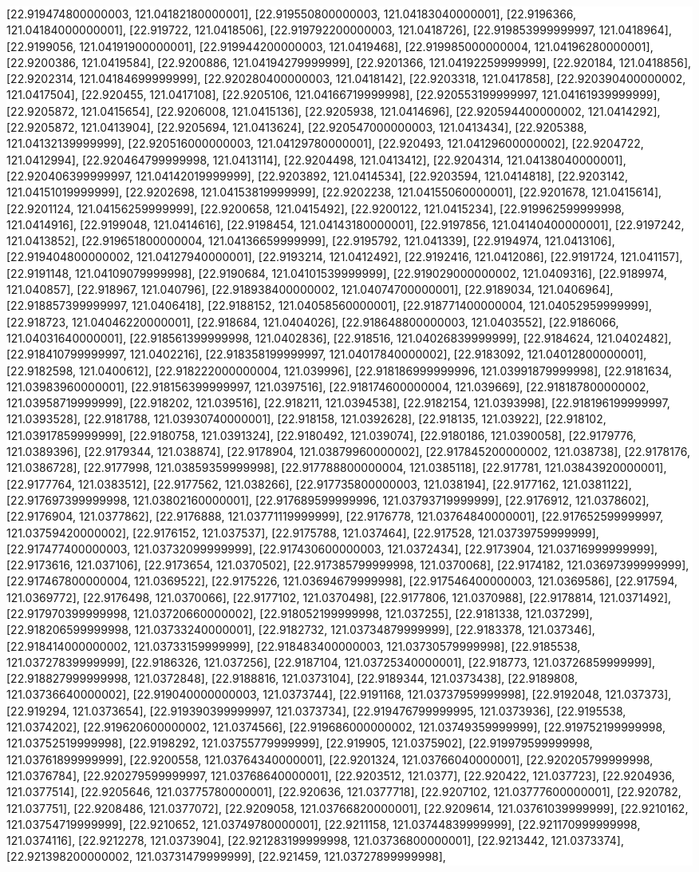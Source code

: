 [22.919474800000003, 121.04182180000001], [22.919550800000003, 121.04183040000001], [22.9196366, 121.04184000000001], [22.919722, 121.0418506], [22.919792200000003, 121.0418726], [22.919853999999997, 121.0418964], [22.9199056, 121.04191900000001], [22.919944200000003, 121.0419468], [22.919985000000004, 121.04196280000001], [22.9200386, 121.0419584], [22.9200886, 121.04194279999999], [22.9201366, 121.04192259999999], [22.920184, 121.0418856], [22.9202314, 121.04184699999999], [22.920280400000003, 121.0418142], [22.9203318, 121.0417858], [22.920390400000002, 121.0417504], [22.920455, 121.0417108], [22.9205106, 121.04166719999998], [22.920553199999997, 121.04161939999999], [22.9205872, 121.0415654], [22.9206008, 121.0415136], [22.9205938, 121.0414696], [22.920594400000002, 121.0414292], [22.9205872, 121.0413904], [22.9205694, 121.0413624], [22.920547000000003, 121.0413434], [22.9205388, 121.04132139999999], [22.920516000000003, 121.04129780000001], [22.920493, 121.04129600000002], [22.9204722, 121.0412994], [22.920464799999998, 121.0413114], [22.9204498, 121.0413412], [22.9204314, 121.04138040000001], [22.920406399999997, 121.04142019999999], [22.9203892, 121.0414534], [22.9203594, 121.0414818], [22.9203142, 121.04151019999999], [22.9202698, 121.04153819999999], [22.9202238, 121.04155060000001], [22.9201678, 121.0415614], [22.9201124, 121.04156259999999], [22.9200658, 121.0415492], [22.9200122, 121.0415234], [22.919962599999998, 121.0414916], [22.9199048, 121.0414616], [22.9198454, 121.04143180000001], [22.9197856, 121.04140400000001], [22.9197242, 121.0413852], [22.919651800000004, 121.04136659999999], [22.9195792, 121.041339], [22.9194974, 121.0413106], [22.919404800000002, 121.04127940000001], [22.9193214, 121.0412492], [22.9192416, 121.0412086], [22.9191724, 121.041157], [22.9191148, 121.04109079999998], [22.9190684, 121.04101539999999], [22.919029000000002, 121.0409316], [22.9189974, 121.040857], [22.918967, 121.040796], [22.918938400000002, 121.04074700000001], [22.9189034, 121.0406964], [22.918857399999997, 121.0406418], [22.9188152, 121.04058560000001], [22.918771400000004, 121.04052959999999], [22.918723, 121.04046220000001], [22.918684, 121.0404026], [22.918648800000003, 121.0403552], [22.9186066, 121.04031640000001], [22.918561399999998, 121.0402836], [22.918516, 121.04026839999999], [22.9184624, 121.0402482], [22.918410799999997, 121.0402216], [22.918358199999997, 121.04017840000002], [22.9183092, 121.04012800000001], [22.9182598, 121.0400612], [22.918222000000004, 121.039996], [22.918186999999996, 121.03991879999998], [22.9181634, 121.03983960000001], [22.918156399999997, 121.0397516], [22.918174600000004, 121.039669], [22.918187800000002, 121.03958719999999], [22.918202, 121.039516], [22.918211, 121.0394538], [22.9182154, 121.0393998], [22.918196199999997, 121.0393528], [22.9181788, 121.03930740000001], [22.918158, 121.0392628], [22.918135, 121.03922], [22.918102, 121.03917859999999], [22.9180758, 121.0391324], [22.9180492, 121.039074], [22.9180186, 121.0390058], [22.9179776, 121.0389396], [22.9179344, 121.038874], [22.9178904, 121.03879960000002], [22.917845200000002, 121.038738], [22.9178176, 121.0386728], [22.9177998, 121.03859359999998], [22.917788800000004, 121.0385118], [22.917781, 121.03843920000001], [22.9177764, 121.0383512], [22.9177562, 121.038266], [22.917735800000003, 121.038194], [22.9177162, 121.0381122], [22.917697399999998, 121.03802160000001], [22.917689599999996, 121.03793719999999], [22.9176912, 121.0378602], [22.9176904, 121.0377862], [22.9176888, 121.03771119999999], [22.9176778, 121.03764840000001], [22.917652599999997, 121.03759420000002], [22.9176152, 121.037537], [22.9175788, 121.037464], [22.917528, 121.03739759999999], [22.917477400000003, 121.03732099999999], [22.917430600000003, 121.0372434], [22.9173904, 121.03716999999999], [22.9173616, 121.037106], [22.9173654, 121.0370502], [22.917385799999998, 121.0370068], [22.9174182, 121.03697399999999], [22.917467800000004, 121.0369522], [22.9175226, 121.03694679999998], [22.917546400000003, 121.0369586], [22.917594, 121.0369772], [22.9176498, 121.0370066], [22.9177102, 121.0370498], [22.9177806, 121.0370988], [22.9178814, 121.0371492], [22.917970399999998, 121.03720660000002], [22.918052199999998, 121.037255], [22.9181338, 121.037299], [22.918206599999998, 121.03733240000001], [22.9182732, 121.03734879999999], [22.9183378, 121.037346], [22.918414000000002, 121.03733159999999], [22.918483400000003, 121.03730579999998], [22.9185538, 121.03727839999999], [22.9186326, 121.037256], [22.9187104, 121.03725340000001], [22.918773, 121.03726859999999], [22.918827999999998, 121.0372848], [22.9188816, 121.0373104], [22.9189344, 121.0373438], [22.9189808, 121.03736640000002], [22.919040000000003, 121.0373744], [22.9191168, 121.03737959999998], [22.9192048, 121.037373], [22.919294, 121.0373654], [22.919390399999997, 121.0373734], [22.919476799999995, 121.0373936], [22.9195538, 121.0374202], [22.919620600000002, 121.0374566], [22.919686000000002, 121.03749359999999], [22.919752199999998, 121.03752519999998], [22.9198292, 121.03755779999999], [22.919905, 121.0375902], [22.919979599999998, 121.03761899999999], [22.9200558, 121.03764340000001], [22.9201324, 121.03766040000001], [22.920205799999998, 121.0376784], [22.920279599999997, 121.03768640000001], [22.9203512, 121.0377], [22.920422, 121.037723], [22.9204936, 121.0377514], [22.9205646, 121.03775780000001], [22.920636, 121.0377718], [22.9207102, 121.03777600000001], [22.920782, 121.037751], [22.9208486, 121.0377072], [22.9209058, 121.03766820000001], [22.9209614, 121.03761039999999], [22.9210162, 121.03754719999999], [22.9210652, 121.03749780000001], [22.9211158, 121.03744839999999], [22.921170999999998, 121.0374116], [22.9212278, 121.0373904], [22.921283199999998, 121.03736800000001], [22.9213442, 121.0373374], [22.921398200000002, 121.03731479999999], [22.921459, 121.03727899999998],